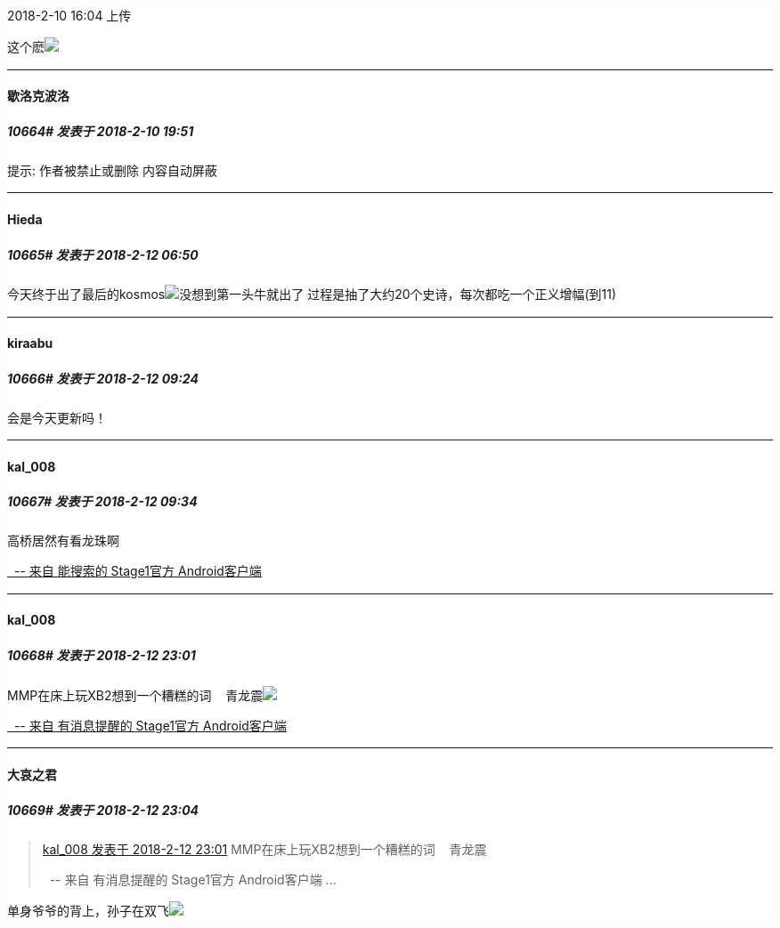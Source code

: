 2018-2-10 16:04 上传

这个麽<img src="https://static.saraba1st.com/image/smiley/carton2017/249.png" referrerpolicy="no-referrer">

*****

####  歇洛克波洛  
##### 10664#       发表于 2018-2-10 19:51

提示: 作者被禁止或删除 内容自动屏蔽

*****

####  Hieda  
##### 10665#       发表于 2018-2-12 06:50

今天终于出了最后的kosmos<img src="https://static.saraba1st.com/image/smiley/carton2017/018.gif" referrerpolicy="no-referrer">没想到第一头牛就出了
过程是抽了大约20个史诗，每次都吃一个正义增幅(到11)

*****

####  kiraabu  
##### 10666#       发表于 2018-2-12 09:24

会是今天更新吗！

*****

####  kal_008  
##### 10667#       发表于 2018-2-12 09:34

高桥居然有看龙珠啊

[  -- 来自 能搜索的 Stage1官方 Android客户端](https://www.coolapk.com/apk/140634)

*****

####  kal_008  
##### 10668#       发表于 2018-2-12 23:01

MMP在床上玩XB2想到一个糟糕的词    青龙震<img src="https://static.saraba1st.com/image/smiley/carton2017/019.png" referrerpolicy="no-referrer">

[  -- 来自 有消息提醒的 Stage1官方 Android客户端](https://www.coolapk.com/apk/140634)

*****

####  大哀之君  
##### 10669#       发表于 2018-2-12 23:04

<blockquote><a href="httphttps://bbs.saraba1st.com/2b/forum.php?mod=redirect&amp;goto=findpost&amp;pid=38543977&amp;ptid=1368000" target="_blank">kal_008 发表于 2018-2-12 23:01</a>
MMP在床上玩XB2想到一个糟糕的词    青龙震

  -- 来自 有消息提醒的 Stage1官方 Android客户端 ...</blockquote>
单身爷爷的背上，孙子在双飞<img src="https://static.saraba1st.com/image/smiley/face2017/064.png" referrerpolicy="no-referrer">

